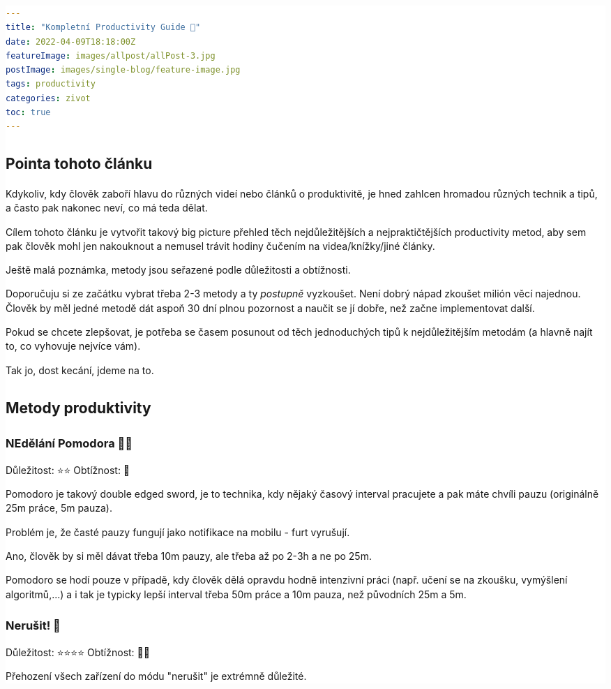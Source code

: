 ```yaml
---
title: "Kompletní Productivity Guide 🚧"
date: 2022-04-09T18:18:00Z
featureImage: images/allpost/allPost-3.jpg
postImage: images/single-blog/feature-image.jpg
tags: productivity
categories: zivot
toc: true
---
```


## Pointa tohoto článku

Kdykoliv, kdy člověk zaboří hlavu do různých videí nebo článků o produktivitě, je hned zahlcen hromadou různých technik a tipů, a často pak nakonec neví, co má teda dělat.

Cílem tohoto článku je vytvořit takový big picture přehled těch nejdůležitějších a nejpraktičtějších productivity metod, aby sem pak člověk mohl jen nakouknout a nemusel trávit hodiny čučením na videa/knížky/jiné články.

Ještě malá poznámka, metody jsou seřazené podle důležitosti a obtížnosti.

Doporučuju si ze začátku vybrat třeba 2-3 metody a ty *postupně* vyzkoušet. Není dobrý nápad zkoušet milión věcí najednou. Člověk by měl jedné metodě dát aspoň 30 dní plnou pozornost a naučit se jí dobře, než začne implementovat další.

Pokud se chcete zlepšovat, je potřeba se časem posunout od těch jednoduchých tipů k nejdůležitějším metodám (a hlavně najít to, co vyhovuje nejvíce vám).

Tak jo, dost kecání, jdeme na to.

## Metody produktivity
### NEdělání Pomodora 🍅❌
Důležitost: ⭐⭐
Obtížnost: 💪

Pomodoro je takový double edged sword, je to technika, kdy nějaký časový interval pracujete a pak máte chvíli pauzu (originálně 25m práce, 5m pauza).

Problém je, že časté pauzy fungují jako notifikace na mobilu - furt vyrušují.

Ano, člověk by si měl dávat třeba 10m pauzy, ale třeba až po 2-3h a ne po 25m.

Pomodoro se hodí pouze v případě, kdy člověk dělá opravdu hodně intenzivní práci (např. učení se na zkoušku, vymýšlení algoritmů,...) a i tak je typicky lepší interval třeba 50m práce a 10m pauza, než původních 25m a 5m.

### Nerušit! 🛑
Důležitost: ⭐⭐⭐⭐
Obtížnost: 💪💪

Přehození všech zařízení do módu "nerušit" je extrémně důležité.
